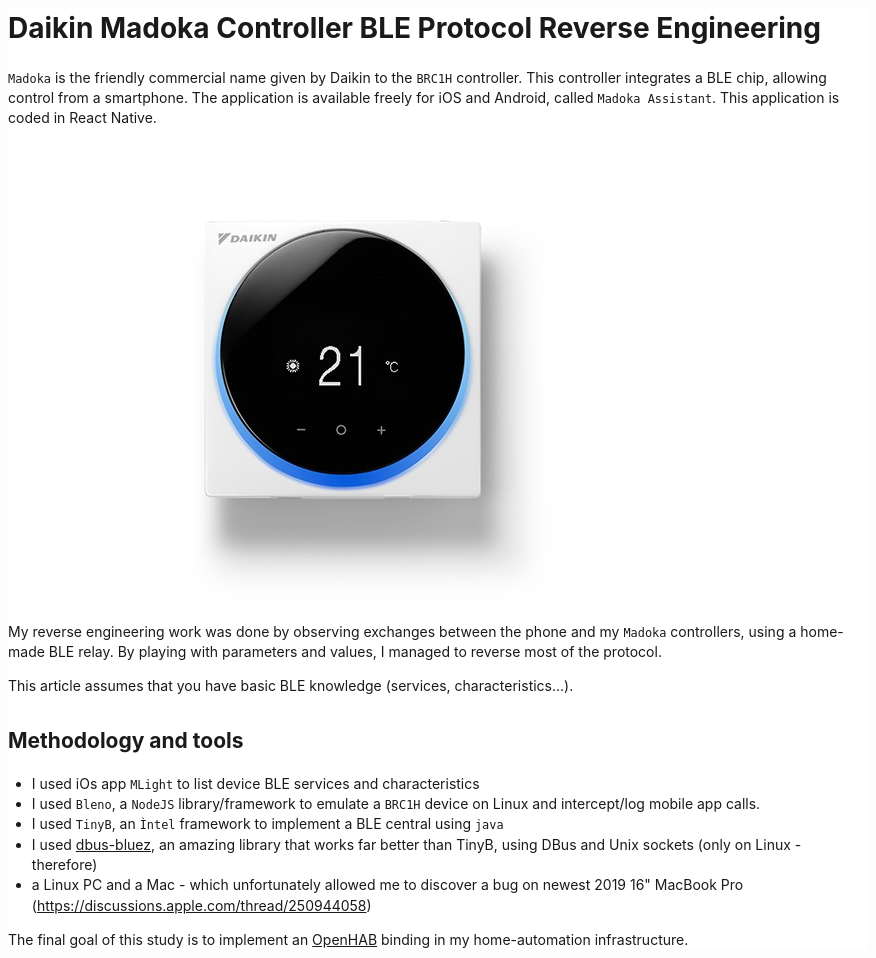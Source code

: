 # Daikin Madoka Controller BLE Protocol Reverse Engineering

`Madoka` is the friendly commercial name given by Daikin to the `BRC1H` controller. This controller integrates a BLE chip, allowing control from a smartphone. The application is available freely for iOS and Android, called `Madoka Assistant`. This application is coded in React Native.

![Madoka](images/brc1h.jpg)

My reverse engineering work was done by observing exchanges between the phone and my `Madoka` controllers, using a home-made BLE relay.
By playing with parameters and values, I managed to reverse most of the protocol.

This article assumes that you have basic BLE knowledge (services, characteristics...).

## Methodology and tools

  * I used iOs app `MLight` to list device BLE services and characteristics
  * I used `Bleno`, a `NodeJS` library/framework to emulate a `BRC1H` device on Linux and intercept/log mobile app calls.
  * I used `TinyB`, an `Ìntel` framework to implement a BLE central using `java`
  * I used [dbus-bluez](https://github.com/hypfvieh/bluez-dbus), an amazing library that works far better than TinyB, using DBus and Unix sockets (only on Linux - therefore)
  * a Linux PC and a Mac - which unfortunately allowed me to discover a bug on newest 2019 16" MacBook Pro (https://discussions.apple.com/thread/250944058)

The final goal of this study is to implement an [OpenHAB](https://www.openhab.org) binding in my home-automation infrastructure.
